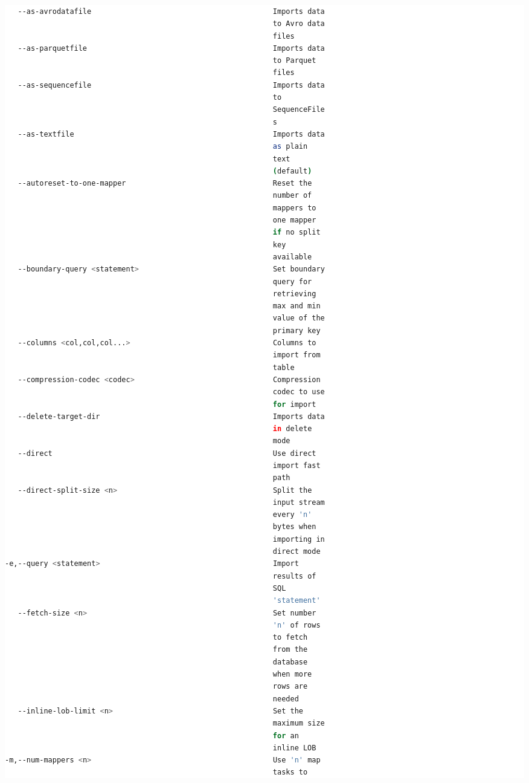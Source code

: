 ```sh
   --as-avrodatafile                                          Imports data
                                                              to Avro data
                                                              files
   --as-parquetfile                                           Imports data
                                                              to Parquet
                                                              files
   --as-sequencefile                                          Imports data
                                                              to
                                                              SequenceFile
                                                              s
   --as-textfile                                              Imports data
                                                              as plain
                                                              text
                                                              (default)
   --autoreset-to-one-mapper                                  Reset the
                                                              number of
                                                              mappers to
                                                              one mapper
                                                              if no split
                                                              key
                                                              available
   --boundary-query <statement>                               Set boundary
                                                              query for
                                                              retrieving
                                                              max and min
                                                              value of the
                                                              primary key
   --columns <col,col,col...>                                 Columns to
                                                              import from
                                                              table
   --compression-codec <codec>                                Compression
                                                              codec to use
                                                              for import
   --delete-target-dir                                        Imports data
                                                              in delete
                                                              mode
   --direct                                                   Use direct
                                                              import fast
                                                              path
   --direct-split-size <n>                                    Split the
                                                              input stream
                                                              every 'n'
                                                              bytes when
                                                              importing in
                                                              direct mode
-e,--query <statement>                                        Import
                                                              results of
                                                              SQL
                                                              'statement'
   --fetch-size <n>                                           Set number
                                                              'n' of rows
                                                              to fetch
                                                              from the
                                                              database
                                                              when more
                                                              rows are
                                                              needed
   --inline-lob-limit <n>                                     Set the
                                                              maximum size
                                                              for an
                                                              inline LOB
-m,--num-mappers <n>                                          Use 'n' map
                                                              tasks to
```